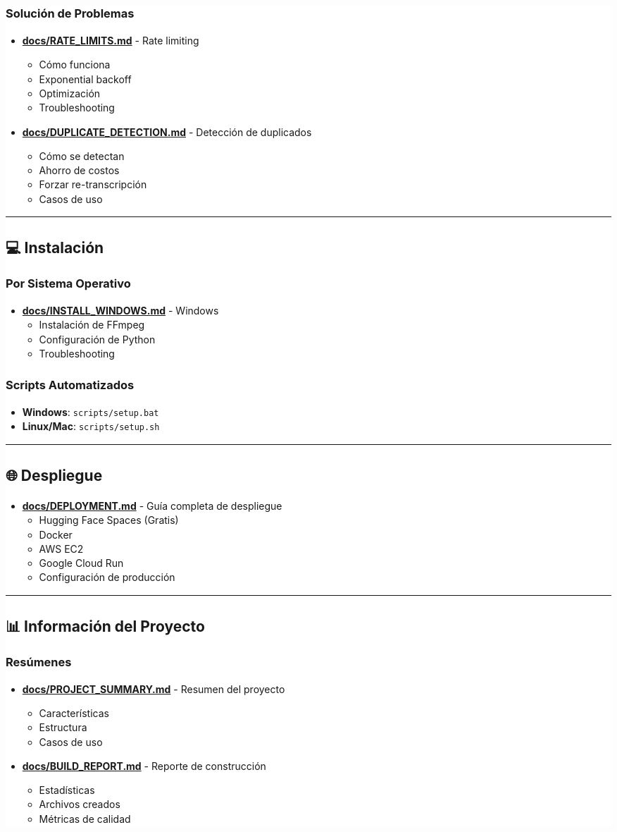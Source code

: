### Solución de Problemas
- **[docs/RATE_LIMITS.md](docs/RATE_LIMITS.md)** - Rate limiting
  - Cómo funciona
  - Exponential backoff
  - Optimización
  - Troubleshooting

- **[docs/DUPLICATE_DETECTION.md](docs/DUPLICATE_DETECTION.md)** - Detección de duplicados
  - Cómo se detectan
  - Ahorro de costos
  - Forzar re-transcripción
  - Casos de uso

---

## 💻 Instalación

### Por Sistema Operativo
- **[docs/INSTALL_WINDOWS.md](docs/INSTALL_WINDOWS.md)** - Windows
  - Instalación de FFmpeg
  - Configuración de Python
  - Troubleshooting

### Scripts Automatizados
- **Windows**: `scripts/setup.bat`
- **Linux/Mac**: `scripts/setup.sh`

---

## 🌐 Despliegue

- **[docs/DEPLOYMENT.md](docs/DEPLOYMENT.md)** - Guía completa de despliegue
  - Hugging Face Spaces (Gratis)
  - Docker
  - AWS EC2
  - Google Cloud Run
  - Configuración de producción

---

## 📊 Información del Proyecto

### Resúmenes
- **[docs/PROJECT_SUMMARY.md](docs/PROJECT_SUMMARY.md)** - Resumen del proyecto
  - Características
  - Estructura
  - Casos de uso

- **[docs/BUILD_REPORT.md](docs/BUILD_REPORT.md)** - Reporte de construcción
  - Estadísticas
  - Archivos creados
  - Métricas de calidad
